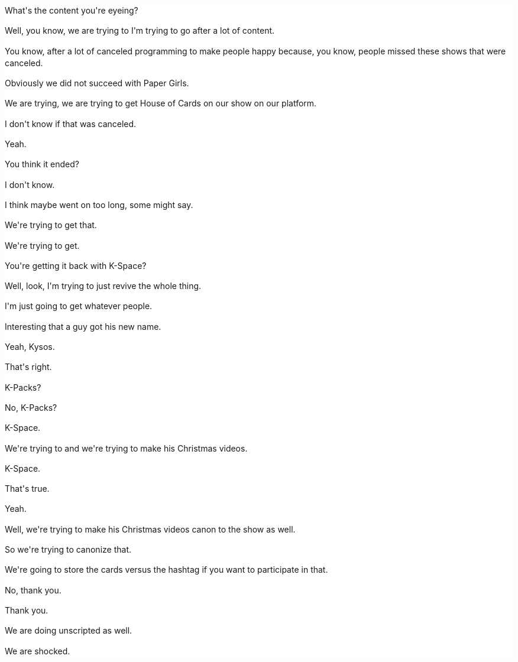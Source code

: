 What's the content you're eyeing?

Well, you know, we are trying to I'm trying to go after a lot of content.

You know, after a lot of canceled programming to make people happy because, you know, people missed these shows that were canceled.

Obviously we did not succeed with Paper Girls.

We are trying, we are trying to get House of Cards on our show on our platform.

I don't know if that was canceled.

Yeah.

You think it ended?

I don't know.

I think maybe went on too long, some might say.

We're trying to get that.

We're trying to get.

You're getting it back with K-Space?

Well, look, I'm trying to just revive the whole thing.

I'm just going to get whatever people.

Interesting that a guy got his new name.

Yeah, Kysos.

That's right.

K-Packs?

No, K-Packs?

K-Space.

We're trying to and we're trying to make his Christmas videos.

K-Space.

That's true.

Yeah.

Well, we're trying to make his Christmas videos canon to the show as well.

So we're trying to canonize that.

We're going to store the cards versus the hashtag if you want to participate in that.

No, thank you.

Thank you.

We are doing unscripted as well.

We are shocked.

